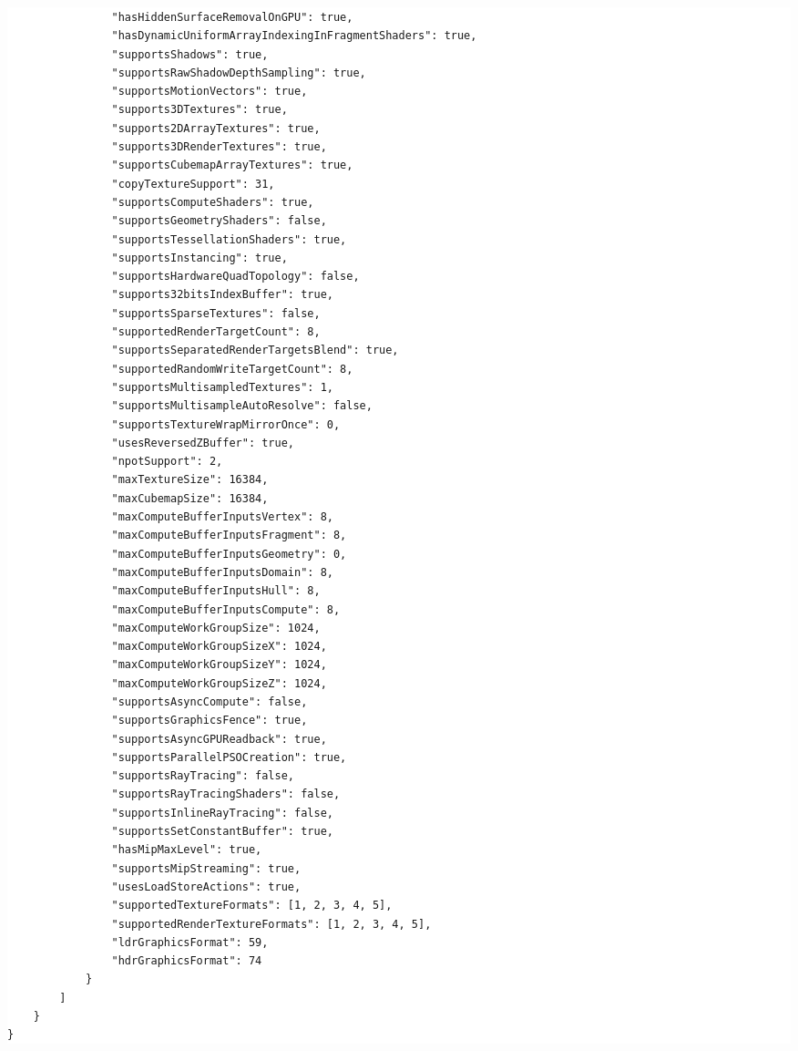                     "hasHiddenSurfaceRemovalOnGPU": true,
                    "hasDynamicUniformArrayIndexingInFragmentShaders": true,
                    "supportsShadows": true,
                    "supportsRawShadowDepthSampling": true,
                    "supportsMotionVectors": true,
                    "supports3DTextures": true,
                    "supports2DArrayTextures": true,
                    "supports3DRenderTextures": true,
                    "supportsCubemapArrayTextures": true,
                    "copyTextureSupport": 31,
                    "supportsComputeShaders": true,
                    "supportsGeometryShaders": false,
                    "supportsTessellationShaders": true,
                    "supportsInstancing": true,
                    "supportsHardwareQuadTopology": false,
                    "supports32bitsIndexBuffer": true,
                    "supportsSparseTextures": false,
                    "supportedRenderTargetCount": 8,
                    "supportsSeparatedRenderTargetsBlend": true,
                    "supportedRandomWriteTargetCount": 8,
                    "supportsMultisampledTextures": 1,
                    "supportsMultisampleAutoResolve": false,
                    "supportsTextureWrapMirrorOnce": 0,
                    "usesReversedZBuffer": true,
                    "npotSupport": 2,
                    "maxTextureSize": 16384,
                    "maxCubemapSize": 16384,
                    "maxComputeBufferInputsVertex": 8,
                    "maxComputeBufferInputsFragment": 8,
                    "maxComputeBufferInputsGeometry": 0,
                    "maxComputeBufferInputsDomain": 8,
                    "maxComputeBufferInputsHull": 8,
                    "maxComputeBufferInputsCompute": 8,
                    "maxComputeWorkGroupSize": 1024,
                    "maxComputeWorkGroupSizeX": 1024,
                    "maxComputeWorkGroupSizeY": 1024,
                    "maxComputeWorkGroupSizeZ": 1024,
                    "supportsAsyncCompute": false,
                    "supportsGraphicsFence": true,
                    "supportsAsyncGPUReadback": true,
                    "supportsParallelPSOCreation": true,
                    "supportsRayTracing": false,
                    "supportsRayTracingShaders": false,
                    "supportsInlineRayTracing": false,
                    "supportsSetConstantBuffer": true,
                    "hasMipMaxLevel": true,
                    "supportsMipStreaming": true,
                    "usesLoadStoreActions": true,
                    "supportedTextureFormats": [1, 2, 3, 4, 5],
                    "supportedRenderTextureFormats": [1, 2, 3, 4, 5],
                    "ldrGraphicsFormat": 59,
                    "hdrGraphicsFormat": 74
                }
            ]
        }
    }
    